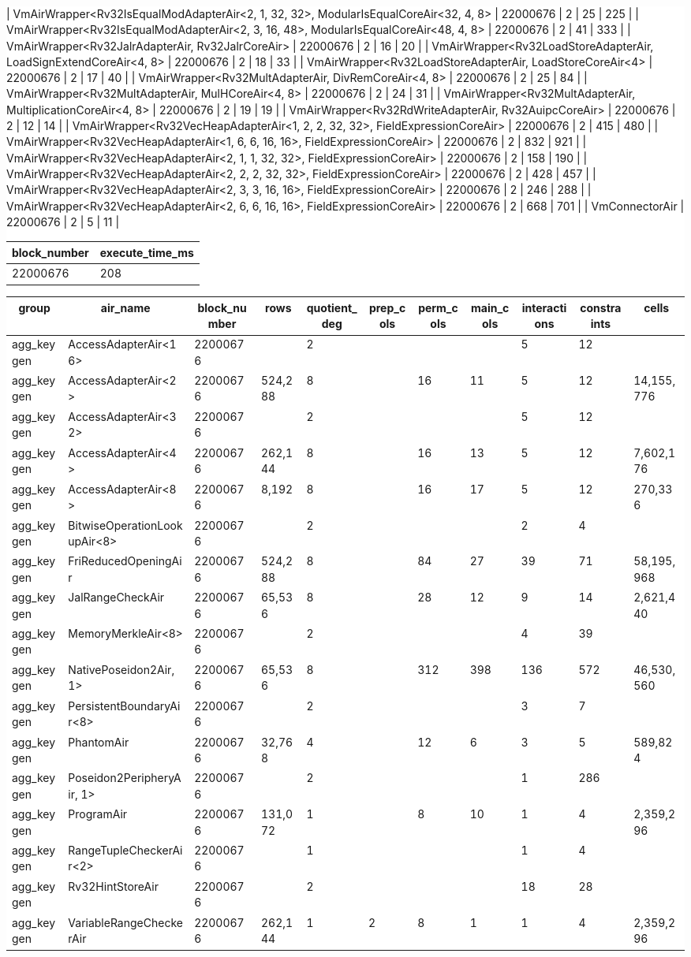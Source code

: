 | VmAirWrapper<Rv32IsEqualModAdapterAir<2, 1, 32, 32>, ModularIsEqualCoreAir<32, 4, 8> | 22000676 | 2 | 25 | 225 | 
| VmAirWrapper<Rv32IsEqualModAdapterAir<2, 3, 16, 48>, ModularIsEqualCoreAir<48, 4, 8> | 22000676 | 2 | 41 | 333 | 
| VmAirWrapper<Rv32JalrAdapterAir, Rv32JalrCoreAir> | 22000676 | 2 | 16 | 20 | 
| VmAirWrapper<Rv32LoadStoreAdapterAir, LoadSignExtendCoreAir<4, 8> | 22000676 | 2 | 18 | 33 | 
| VmAirWrapper<Rv32LoadStoreAdapterAir, LoadStoreCoreAir<4> | 22000676 | 2 | 17 | 40 | 
| VmAirWrapper<Rv32MultAdapterAir, DivRemCoreAir<4, 8> | 22000676 | 2 | 25 | 84 | 
| VmAirWrapper<Rv32MultAdapterAir, MulHCoreAir<4, 8> | 22000676 | 2 | 24 | 31 | 
| VmAirWrapper<Rv32MultAdapterAir, MultiplicationCoreAir<4, 8> | 22000676 | 2 | 19 | 19 | 
| VmAirWrapper<Rv32RdWriteAdapterAir, Rv32AuipcCoreAir> | 22000676 | 2 | 12 | 14 | 
| VmAirWrapper<Rv32VecHeapAdapterAir<1, 2, 2, 32, 32>, FieldExpressionCoreAir> | 22000676 | 2 | 415 | 480 | 
| VmAirWrapper<Rv32VecHeapAdapterAir<1, 6, 6, 16, 16>, FieldExpressionCoreAir> | 22000676 | 2 | 832 | 921 | 
| VmAirWrapper<Rv32VecHeapAdapterAir<2, 1, 1, 32, 32>, FieldExpressionCoreAir> | 22000676 | 2 | 158 | 190 | 
| VmAirWrapper<Rv32VecHeapAdapterAir<2, 2, 2, 32, 32>, FieldExpressionCoreAir> | 22000676 | 2 | 428 | 457 | 
| VmAirWrapper<Rv32VecHeapAdapterAir<2, 3, 3, 16, 16>, FieldExpressionCoreAir> | 22000676 | 2 | 246 | 288 | 
| VmAirWrapper<Rv32VecHeapAdapterAir<2, 6, 6, 16, 16>, FieldExpressionCoreAir> | 22000676 | 2 | 668 | 701 | 
| VmConnectorAir | 22000676 | 2 | 5 | 11 | 

| block_number | execute_time_ms |
| --- | --- |
| 22000676 | 208 | 

| group | air_name | block_number | rows | quotient_deg | prep_cols | perm_cols | main_cols | interactions | constraints | cells |
| --- | --- | --- | --- | --- | --- | --- | --- | --- | --- | --- |
| agg_keygen | AccessAdapterAir<16> | 22000676 |  | 2 |  |  |  | 5 | 12 |  | 
| agg_keygen | AccessAdapterAir<2> | 22000676 | 524,288 | 8 |  | 16 | 11 | 5 | 12 | 14,155,776 | 
| agg_keygen | AccessAdapterAir<32> | 22000676 |  | 2 |  |  |  | 5 | 12 |  | 
| agg_keygen | AccessAdapterAir<4> | 22000676 | 262,144 | 8 |  | 16 | 13 | 5 | 12 | 7,602,176 | 
| agg_keygen | AccessAdapterAir<8> | 22000676 | 8,192 | 8 |  | 16 | 17 | 5 | 12 | 270,336 | 
| agg_keygen | BitwiseOperationLookupAir<8> | 22000676 |  | 2 |  |  |  | 2 | 4 |  | 
| agg_keygen | FriReducedOpeningAir | 22000676 | 524,288 | 8 |  | 84 | 27 | 39 | 71 | 58,195,968 | 
| agg_keygen | JalRangeCheckAir | 22000676 | 65,536 | 8 |  | 28 | 12 | 9 | 14 | 2,621,440 | 
| agg_keygen | MemoryMerkleAir<8> | 22000676 |  | 2 |  |  |  | 4 | 39 |  | 
| agg_keygen | NativePoseidon2Air<BabyBearParameters>, 1> | 22000676 | 65,536 | 8 |  | 312 | 398 | 136 | 572 | 46,530,560 | 
| agg_keygen | PersistentBoundaryAir<8> | 22000676 |  | 2 |  |  |  | 3 | 7 |  | 
| agg_keygen | PhantomAir | 22000676 | 32,768 | 4 |  | 12 | 6 | 3 | 5 | 589,824 | 
| agg_keygen | Poseidon2PeripheryAir<BabyBearParameters>, 1> | 22000676 |  | 2 |  |  |  | 1 | 286 |  | 
| agg_keygen | ProgramAir | 22000676 | 131,072 | 1 |  | 8 | 10 | 1 | 4 | 2,359,296 | 
| agg_keygen | RangeTupleCheckerAir<2> | 22000676 |  | 1 |  |  |  | 1 | 4 |  | 
| agg_keygen | Rv32HintStoreAir | 22000676 |  | 2 |  |  |  | 18 | 28 |  | 
| agg_keygen | VariableRangeCheckerAir | 22000676 | 262,144 | 1 | 2 | 8 | 1 | 1 | 4 | 2,359,296 | 